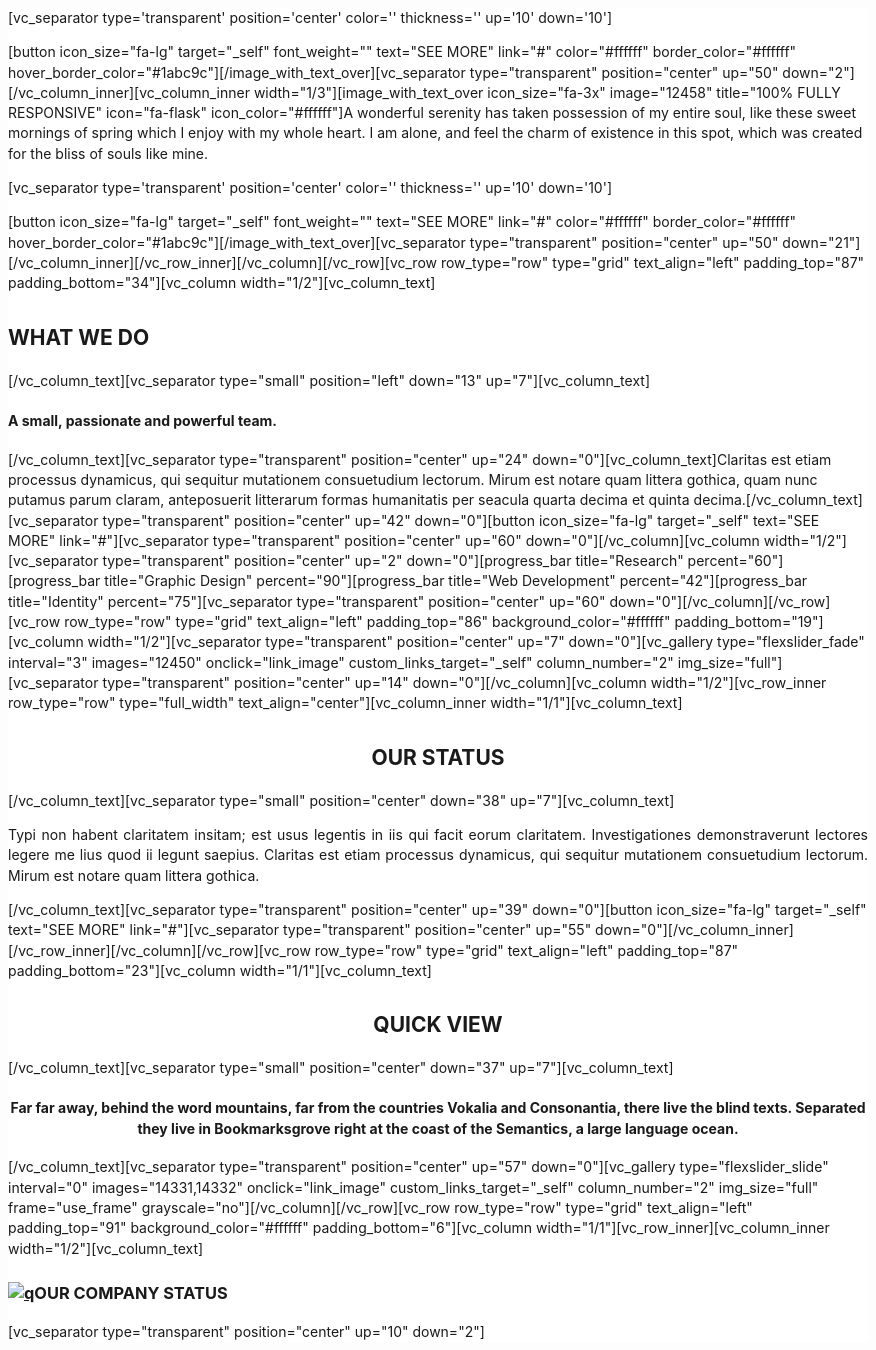 [vc_separator type='transparent' position='center' color='' thickness='' up='10' down='10']

[button icon_size="fa-lg" target="_self" font_weight="" text="SEE MORE" link="#" color="#ffffff" border_color="#ffffff" hover_border_color="#1abc9c"][/image_with_text_over][vc_separator type="transparent" position="center" up="50" down="2"][/vc_column_inner][vc_column_inner width="1/3"][image_with_text_over icon_size="fa-3x" image="12458" title="100% FULLY RESPONSIVE" icon="fa-flask" icon_color="#ffffff"]A wonderful serenity has taken possession of my entire soul, like these sweet mornings of spring which I enjoy with my whole heart. I am alone, and feel the charm of existence in this spot, which was created for the bliss of souls like mine.

[vc_separator type='transparent' position='center' color='' thickness='' up='10' down='10']

[button icon_size="fa-lg" target="_self" font_weight="" text="SEE MORE" link="#" color="#ffffff" border_color="#ffffff" hover_border_color="#1abc9c"][/image_with_text_over][vc_separator type="transparent" position="center" up="50" down="21"][/vc_column_inner][/vc_row_inner][/vc_column][/vc_row][vc_row row_type="row" type="grid" text_align="left" padding_top="87" padding_bottom="34"][vc_column width="1/2"][vc_column_text]
<h2 style="text-align: left;">WHAT WE DO</h2>
[/vc_column_text][vc_separator type="small" position="left" down="13" up="7"][vc_column_text]
<h4>A small, passionate and powerful team.</h4>
[/vc_column_text][vc_separator type="transparent" position="center" up="24" down="0"][vc_column_text]Claritas est etiam processus dynamicus, qui sequitur mutationem consuetudium lectorum. Mirum est notare quam littera gothica, quam nunc putamus parum claram, anteposuerit litterarum formas humanitatis per seacula quarta decima et quinta decima.[/vc_column_text][vc_separator type="transparent" position="center" up="42" down="0"][button icon_size="fa-lg" target="_self" text="SEE MORE" link="#"][vc_separator type="transparent" position="center" up="60" down="0"][/vc_column][vc_column width="1/2"][vc_separator type="transparent" position="center" up="2" down="0"][progress_bar title="Research" percent="60"][progress_bar title="Graphic Design" percent="90"][progress_bar title="Web Development" percent="42"][progress_bar title="Identity" percent="75"][vc_separator type="transparent" position="center" up="60" down="0"][/vc_column][/vc_row][vc_row row_type="row" type="grid" text_align="left" padding_top="86" background_color="#ffffff" padding_bottom="19"][vc_column width="1/2"][vc_separator type="transparent" position="center" up="7" down="0"][vc_gallery type="flexslider_fade" interval="3" images="12450" onclick="link_image" custom_links_target="_self" column_number="2" img_size="full"][vc_separator type="transparent" position="center" up="14" down="0"][/vc_column][vc_column width="1/2"][vc_row_inner row_type="row" type="full_width" text_align="center"][vc_column_inner width="1/1"][vc_column_text]
<h2 style="text-align: center;">OUR STATUS</h2>
[/vc_column_text][vc_separator type="small" position="center" down="38" up="7"][vc_column_text]
<p style="text-align: justify;">Typi non habent claritatem insitam; est usus legentis in iis qui facit eorum claritatem. Investigationes demonstraverunt lectores legere me lius quod ii legunt saepius. Claritas est etiam processus dynamicus, qui sequitur mutationem consuetudium lectorum. Mirum est notare quam littera gothica.</p>
[/vc_column_text][vc_separator type="transparent" position="center" up="39" down="0"][button icon_size="fa-lg" target="_self" text="SEE MORE" link="#"][vc_separator type="transparent" position="center" up="55" down="0"][/vc_column_inner][/vc_row_inner][/vc_column][/vc_row][vc_row row_type="row" type="grid" text_align="left" padding_top="87" padding_bottom="23"][vc_column width="1/1"][vc_column_text]
<h2 style="text-align: center;">QUICK VIEW</h2>
[/vc_column_text][vc_separator type="small" position="center" down="37" up="7"][vc_column_text]
<h4 style="text-align: center;">Far far away, behind the word mountains, far from the countries Vokalia and Consonantia, there live the blind texts. Separated they live in Bookmarksgrove right at the coast of the Semantics, a large language ocean.</h4>
[/vc_column_text][vc_separator type="transparent" position="center" up="57" down="0"][vc_gallery type="flexslider_slide" interval="0" images="14331,14332" onclick="link_image" custom_links_target="_self" column_number="2" img_size="full" frame="use_frame" grayscale="no"][/vc_column][/vc_row][vc_row row_type="row" type="grid" text_align="left" padding_top="91" background_color="#ffffff" padding_bottom="6"][vc_column width="1/1"][vc_row_inner][vc_column_inner width="1/2"][vc_column_text]
<h3><a href="http://demo.qodeinteractive.com/bridge50/wp-content/uploads/2014/02/Tablet.png"><img class="size-full wp-image-12465 alignright" alt="q" src="http://demo.qodeinteractive.com/bridge50/wp-content/uploads/2014/02/Tablet.png" width="124" height="180" /></a>OUR COMPANY STATUS</h3>
[vc_separator type="transparent" position="center" up="10" down="2"]
